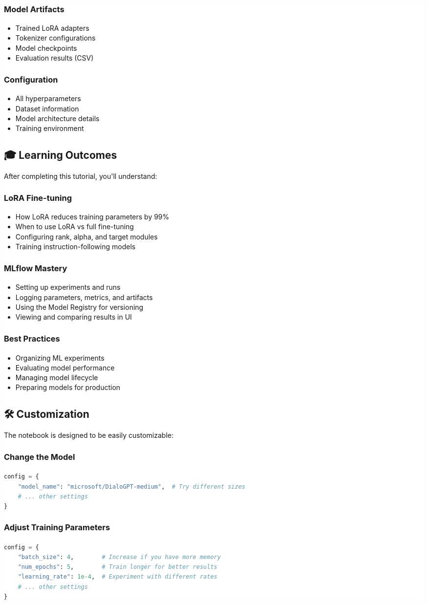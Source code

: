 ### **Model Artifacts**
- Trained LoRA adapters
- Tokenizer configurations
- Model checkpoints
- Evaluation results (CSV)

### **Configuration**
- All hyperparameters
- Dataset information
- Model architecture details
- Training environment

## 🎓 Learning Outcomes

After completing this tutorial, you'll understand:

### **LoRA Fine-tuning**
- How LoRA reduces training parameters by 99%
- When to use LoRA vs full fine-tuning
- Configuring rank, alpha, and target modules
- Training instruction-following models

### **MLflow Mastery**
- Setting up experiments and runs
- Logging parameters, metrics, and artifacts
- Using the Model Registry for versioning
- Viewing and comparing results in UI

### **Best Practices**
- Organizing ML experiments
- Evaluating model performance
- Managing model lifecycle
- Preparing models for production

## 🛠️ Customization

The notebook is designed to be easily customizable:

### **Change the Model**
```python
config = {
    "model_name": "microsoft/DialoGPT-medium",  # Try different sizes
    # ... other settings
}
```

### **Adjust Training Parameters**
```python
config = {
    "batch_size": 4,        # Increase if you have more memory
    "num_epochs": 5,        # Train longer for better results
    "learning_rate": 1e-4,  # Experiment with different rates
    # ... other settings
}
```
